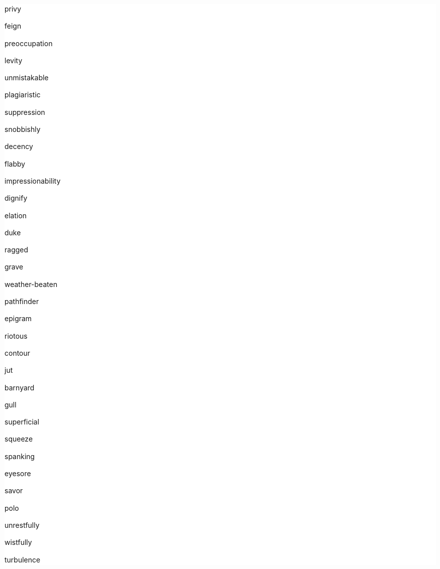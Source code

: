 privy

feign

preoccupation

levity

unmistakable

plagiaristic

suppression

snobbishly

decency

flabby

impressionability

dignify

elation

duke

ragged

grave

weather-beaten

pathfinder

epigram

riotous

contour

jut

barnyard

gull

superficial

squeeze

spanking

eyesore

savor

polo

unrestfully

wistfully

turbulence
